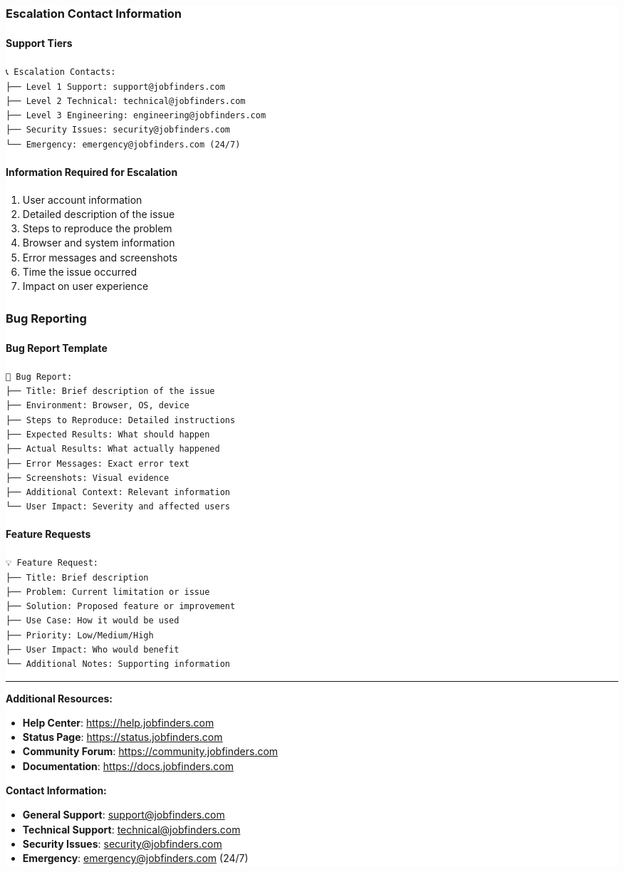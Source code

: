 ### Escalation Contact Information

#### Support Tiers
```
📞 Escalation Contacts:
├── Level 1 Support: support@jobfinders.com
├── Level 2 Technical: technical@jobfinders.com
├── Level 3 Engineering: engineering@jobfinders.com
├── Security Issues: security@jobfinders.com
└── Emergency: emergency@jobfinders.com (24/7)
```

#### Information Required for Escalation
1. User account information
2. Detailed description of the issue
3. Steps to reproduce the problem
4. Browser and system information
5. Error messages and screenshots
6. Time the issue occurred
7. Impact on user experience

### Bug Reporting

#### Bug Report Template
```
🐛 Bug Report:
├── Title: Brief description of the issue
├── Environment: Browser, OS, device
├── Steps to Reproduce: Detailed instructions
├── Expected Results: What should happen
├── Actual Results: What actually happened
├── Error Messages: Exact error text
├── Screenshots: Visual evidence
├── Additional Context: Relevant information
└── User Impact: Severity and affected users
```

#### Feature Requests
```
💡 Feature Request:
├── Title: Brief description
├── Problem: Current limitation or issue
├── Solution: Proposed feature or improvement
├── Use Case: How it would be used
├── Priority: Low/Medium/High
├── User Impact: Who would benefit
└── Additional Notes: Supporting information
```

---

**Additional Resources:**
- **Help Center**: https://help.jobfinders.com
- **Status Page**: https://status.jobfinders.com
- **Community Forum**: https://community.jobfinders.com
- **Documentation**: https://docs.jobfinders.com

**Contact Information:**
- **General Support**: support@jobfinders.com
- **Technical Support**: technical@jobfinders.com
- **Security Issues**: security@jobfinders.com
- **Emergency**: emergency@jobfinders.com (24/7)